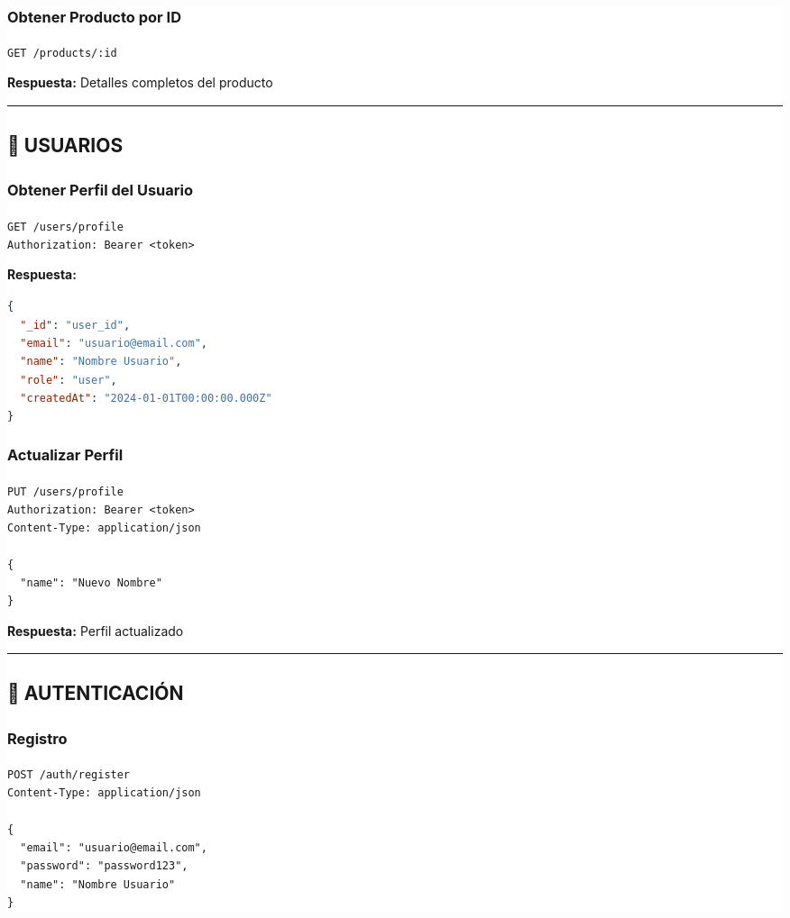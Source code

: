 ```json
```

### Obtener Producto por ID
```http
GET /products/:id
```

**Respuesta:** Detalles completos del producto

---

## 👤 USUARIOS

### Obtener Perfil del Usuario
```http
GET /users/profile
Authorization: Bearer <token>
```

**Respuesta:**
```json
{
  "_id": "user_id",
  "email": "usuario@email.com",
  "name": "Nombre Usuario",
  "role": "user",
  "createdAt": "2024-01-01T00:00:00.000Z"
}
```

### Actualizar Perfil
```http
PUT /users/profile
Authorization: Bearer <token>
Content-Type: application/json

{
  "name": "Nuevo Nombre"
}
```

**Respuesta:** Perfil actualizado

---

## 🔐 AUTENTICACIÓN

### Registro
```http
POST /auth/register
Content-Type: application/json

{
  "email": "usuario@email.com",
  "password": "password123",
  "name": "Nombre Usuario"
}
```
